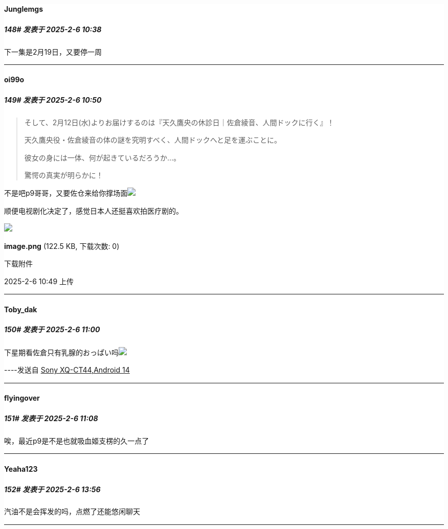 ####  Junglemgs  
##### 148#       发表于 2025-2-6 10:38

下一集是2月19日，又要停一周


*****

####  oi99o  
##### 149#       发表于 2025-2-6 10:50

<blockquote>そして、2月12日(水)よりお届けするのは『天久鷹央の休診日｜佐倉綾音、人間ドックに行く』！

天久鷹央役・佐倉綾音の体の謎を究明すべく、人間ドックへと足を運ぶことに。

彼女の身には一体、何が起きているだろうか…。

驚愕の真実が明らかに！</blockquote>不是吧p9哥哥，又要佐仓来给你撑场面<img src="https://static.saraba1st.com/image/smiley/face2017/037.png" referrerpolicy="no-referrer">

顺便电视剧化决定了，感觉日本人还挺喜欢拍医疗剧的。

<img src="https://img.saraba1st.com/forum/202502/06/104934hke83e3e4zeaipki.png" referrerpolicy="no-referrer">

<strong>image.png</strong> (122.5 KB, 下载次数: 0)

下载附件

2025-2-6 10:49 上传


*****

####  Toby_dak  
##### 150#       发表于 2025-2-6 11:00

下星期看佐倉只有乳腺的おっぱい吗<img src="https://static.saraba1st.com/image/smiley/face2017/003.png" referrerpolicy="no-referrer">

----发送自 [Sony XQ-CT44,Android 14](http://stage1.5j4m.com/?1.44)


*****

####  flyingover  
##### 151#       发表于 2025-2-6 11:08

唉，最近p9是不是也就吸血姬支楞的久一点了


*****

####  Yeaha123  
##### 152#       发表于 2025-2-6 13:56

汽油不是会挥发的吗，点燃了还能悠闲聊天


*****

